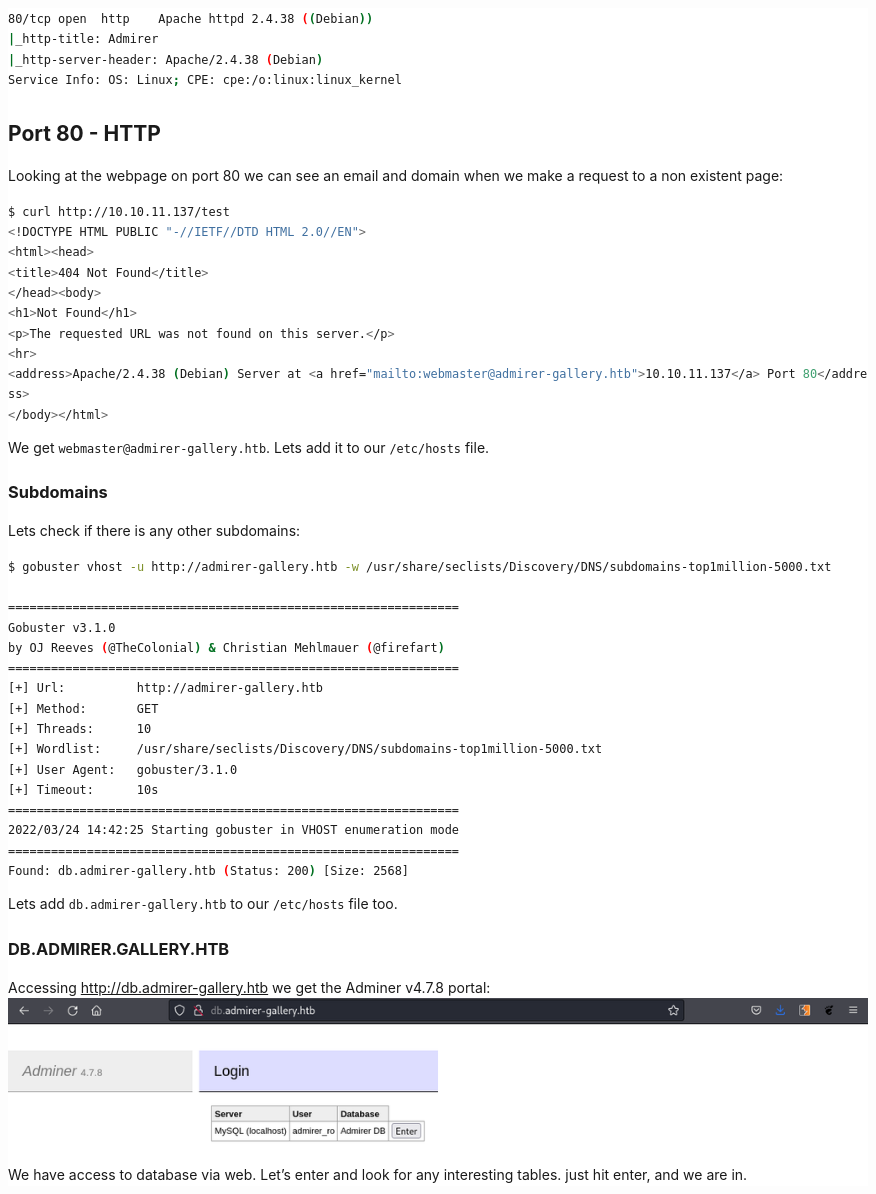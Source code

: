 ```bash
80/tcp open  http    Apache httpd 2.4.38 ((Debian))
|_http-title: Admirer
|_http-server-header: Apache/2.4.38 (Debian)
Service Info: OS: Linux; CPE: cpe:/o:linux:linux_kernel
```

## Port 80 - HTTP
Looking at the webpage on port 80 we can see an email and domain when we make a request to a non existent page:
```bash
$ curl http://10.10.11.137/test                               
<!DOCTYPE HTML PUBLIC "-//IETF//DTD HTML 2.0//EN">
<html><head>
<title>404 Not Found</title>
</head><body>
<h1>Not Found</h1>
<p>The requested URL was not found on this server.</p>
<hr>
<address>Apache/2.4.38 (Debian) Server at <a href="mailto:webmaster@admirer-gallery.htb">10.10.11.137</a> Port 80</address>
</body></html>
```

We get `webmaster@admirer-gallery.htb`. Lets add it to our `/etc/hosts` file.

### Subdomains
Lets check if there is any other subdomains:
```bash
$ gobuster vhost -u http://admirer-gallery.htb -w /usr/share/seclists/Discovery/DNS/subdomains-top1million-5000.txt

===============================================================
Gobuster v3.1.0
by OJ Reeves (@TheColonial) & Christian Mehlmauer (@firefart)
===============================================================
[+] Url:          http://admirer-gallery.htb
[+] Method:       GET
[+] Threads:      10
[+] Wordlist:     /usr/share/seclists/Discovery/DNS/subdomains-top1million-5000.txt
[+] User Agent:   gobuster/3.1.0
[+] Timeout:      10s
===============================================================
2022/03/24 14:42:25 Starting gobuster in VHOST enumeration mode
===============================================================
Found: db.admirer-gallery.htb (Status: 200) [Size: 2568]
```

Lets add `db.admirer-gallery.htb` to our `/etc/hosts` file too.

### DB.ADMIRER.GALLERY.HTB
Accessing http://db.admirer-gallery.htb we get the Adminer v4.7.8 portal:
![](images/image1.png)
We have access to database via web. Let’s enter and look for any interesting tables. just hit enter, and we are in.